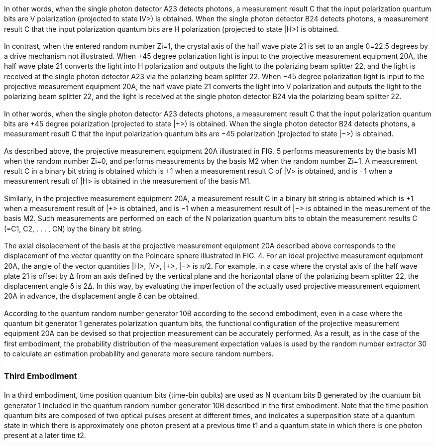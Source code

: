 In other words, when the single photon detector A23 detects photons, a measurement result C that the input polarization quantum bits are V polarization (projected to state IV>) is obtained. When the single photon detector B24 detects photons, a measurement result C that the input polarization quantum bits are H polarization (projected to state |H>) is obtained.

In contrast, when the entered random number Zi=1, the crystal axis of the half wave plate 21 is set to an angle θ=22.5 degrees by a drive mechanism not illustrated. When +45 degree polarization light is input to the projective measurement equipment 20A, the half wave plate 21 converts the light into H polarization and outputs the light to the polarizing beam splitter 22, and the light is received at the single photon detector A23 via the polarizing beam splitter 22. When −45 degree polarization light is input to the projective measurement equipment 20A, the half wave plate 21 converts the light into V polarization and outputs the light to the polarizing beam splitter 22, and the light is received at the single photon detector B24 via the polarizing beam splitter 22.

In other words, when the single photon detector A23 detects photons, a measurement result C that the input polarization quantum bits are +45 degree polarization (projected to state |+>) is obtained. When the single photon detector B24 detects photons, a measurement result C that the input polarization quantum bits are −45 polarization (projected to state |−>) is obtained.

As described above, the projective measurement equipment 20A illustrated in FIG. 5 performs measurements by the basis M1 when the random number Zi=0, and performs measurements by the basis M2 when the random number Zi=1. A measurement result C in a binary bit string is obtained which is +1 when a measurement result C of |V> is obtained, and is −1 when a measurement result of |H> is obtained in the measurement of the basis M1.

Similarly, in the projective measurement equipment 20A, a measurement result C in a binary bit string is obtained which is +1 when a measurement result of |+> is obtained, and is −1 when a measurement result of |−> is obtained in the measurement of the basis M2. Such measurements are performed on each of the N polarization quantum bits to obtain the measurement results C (=C1, C2, . . . , CN) by the binary bit string.

The axial displacement of the basis at the projective measurement equipment 20A described above corresponds to the displacement of the vector quantity on the Poincare sphere illustrated in FIG. 4. For an ideal projective measurement equipment 20A, the angle of the vector quantities |H>, |V>, |+>, |−> is π/2. For example, in a case where the crystal axis of the half wave plate 21 is offset by Δ from an axis defined by the vertical plane and the horizontal plane of the polarizing beam splitter 22, the displacement angle δ is 2Δ. In this way, by evaluating the imperfection of the actually used projective measurement equipment 20A in advance, the displacement angle δ can be obtained.

According to the quantum random number generator 10B according to the second embodiment, even in a case where the quantum bit generator 1 generates polarization quantum bits, the functional configuration of the projective measurement equipment 20A can be devised so that projection measurement can be accurately performed. As a result, as in the case of the first embodiment, the probability distribution of the measurement expectation values is used by the random number extractor 30 to calculate an estimation probability and generate more secure random numbers.

### Third Embodiment

In a third embodiment, time position quantum bits (time-bin qubits) are used as N quantum bits B generated by the quantum bit generator 1 included in the quantum random number generator 10B described in the first embodiment. Note that the time position quantum bits are composed of two optical pulses present at different times, and indicates a superposition state of a quantum state in which there is approximately one photon present at a previous time t1 and a quantum state in which there is one photon present at a later time t2.
